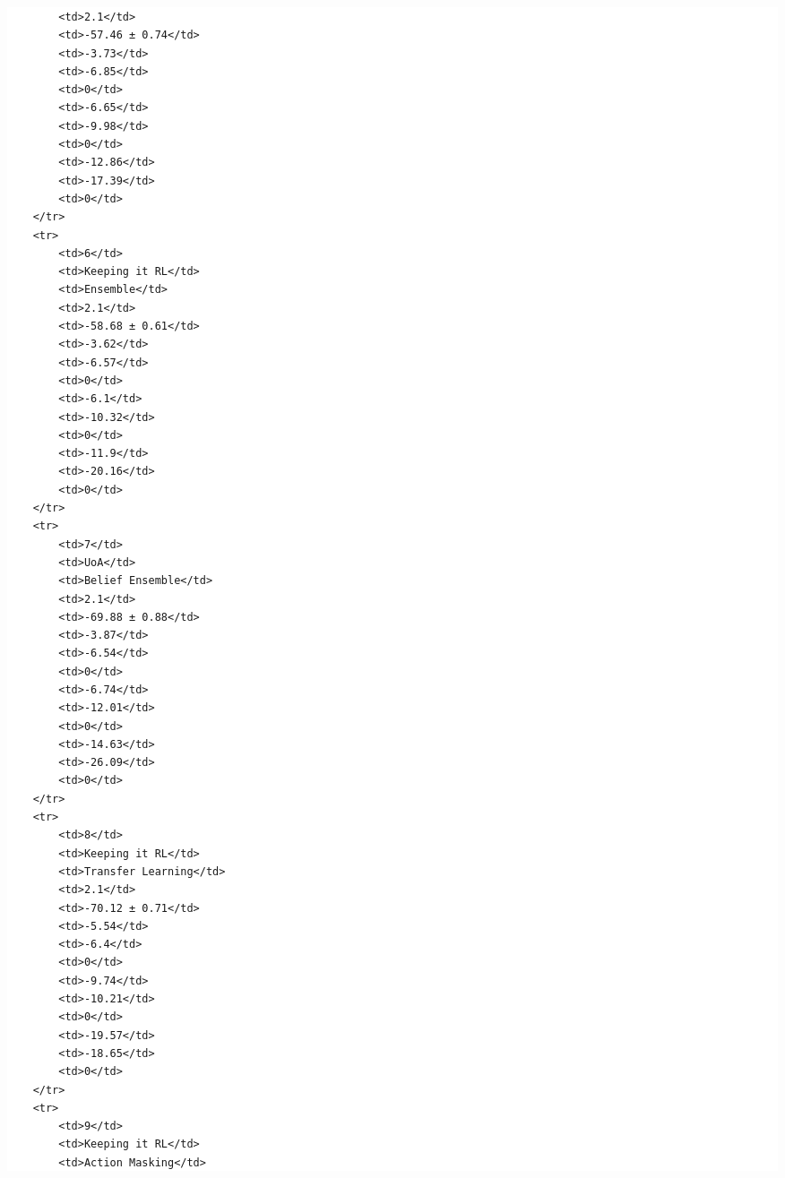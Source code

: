             <td>2.1</td>
            <td>-57.46 ± 0.74</td>
            <td>-3.73</td>
            <td>-6.85</td>
            <td>0</td>
            <td>-6.65</td>
            <td>-9.98</td>
            <td>0</td>
            <td>-12.86</td>
            <td>-17.39</td>
            <td>0</td>
        </tr>
        <tr>
            <td>6</td>
            <td>Keeping it RL</td>
            <td>Ensemble</td>
            <td>2.1</td>
            <td>-58.68 ± 0.61</td>
            <td>-3.62</td>
            <td>-6.57</td>
            <td>0</td>
            <td>-6.1</td>
            <td>-10.32</td>
            <td>0</td>
            <td>-11.9</td>
            <td>-20.16</td>
            <td>0</td>
        </tr>
        <tr>
            <td>7</td>
            <td>UoA</td>
            <td>Belief Ensemble</td>
            <td>2.1</td>
            <td>-69.88 ± 0.88</td>
            <td>-3.87</td>
            <td>-6.54</td>
            <td>0</td>
            <td>-6.74</td>
            <td>-12.01</td>
            <td>0</td>
            <td>-14.63</td>
            <td>-26.09</td>
            <td>0</td>
        </tr>
        <tr>
            <td>8</td>
            <td>Keeping it RL</td>
            <td>Transfer Learning</td>
            <td>2.1</td>
            <td>-70.12 ± 0.71</td>
            <td>-5.54</td>
            <td>-6.4</td>
            <td>0</td>
            <td>-9.74</td>
            <td>-10.21</td>
            <td>0</td>
            <td>-19.57</td>
            <td>-18.65</td>
            <td>0</td>
        </tr>
        <tr>
            <td>9</td>
            <td>Keeping it RL</td>
            <td>Action Masking</td>